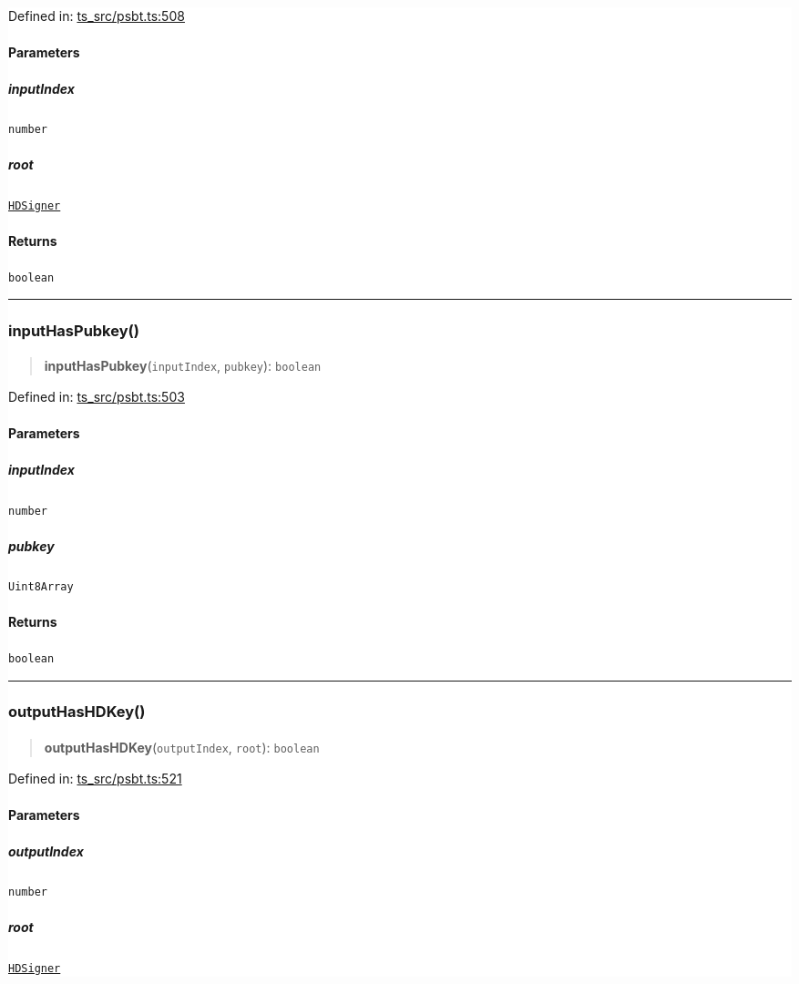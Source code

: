 Defined in: [ts\_src/psbt.ts:508](https://github.com/sCrypt-Inc/bitcoinjs-lib/blob/e3b2d1c4c35cd925f8b17063dc9eb0300cab46a2/ts_src/psbt.ts#L508)

#### Parameters

##### inputIndex

`number`

##### root

[`HDSigner`](../interfaces/HDSigner.md)

#### Returns

`boolean`

***

### inputHasPubkey()

> **inputHasPubkey**(`inputIndex`, `pubkey`): `boolean`

Defined in: [ts\_src/psbt.ts:503](https://github.com/sCrypt-Inc/bitcoinjs-lib/blob/e3b2d1c4c35cd925f8b17063dc9eb0300cab46a2/ts_src/psbt.ts#L503)

#### Parameters

##### inputIndex

`number`

##### pubkey

`Uint8Array`

#### Returns

`boolean`

***

### outputHasHDKey()

> **outputHasHDKey**(`outputIndex`, `root`): `boolean`

Defined in: [ts\_src/psbt.ts:521](https://github.com/sCrypt-Inc/bitcoinjs-lib/blob/e3b2d1c4c35cd925f8b17063dc9eb0300cab46a2/ts_src/psbt.ts#L521)

#### Parameters

##### outputIndex

`number`

##### root

[`HDSigner`](../interfaces/HDSigner.md)
